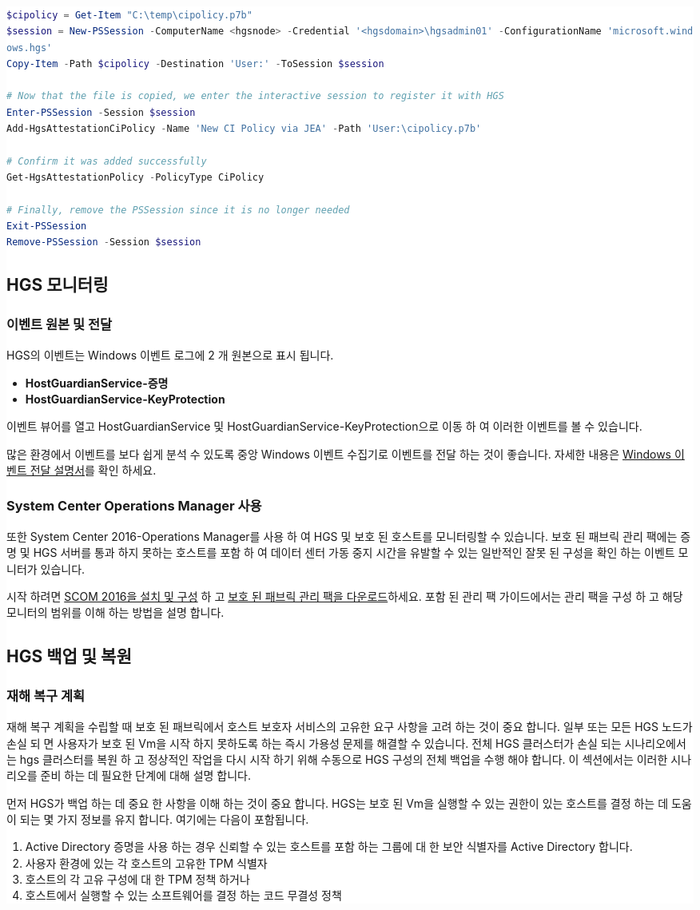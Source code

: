 ```powershell
$cipolicy = Get-Item "C:\temp\cipolicy.p7b"
$session = New-PSSession -ComputerName <hgsnode> -Credential '<hgsdomain>\hgsadmin01' -ConfigurationName 'microsoft.windows.hgs'
Copy-Item -Path $cipolicy -Destination 'User:' -ToSession $session

# Now that the file is copied, we enter the interactive session to register it with HGS
Enter-PSSession -Session $session
Add-HgsAttestationCiPolicy -Name 'New CI Policy via JEA' -Path 'User:\cipolicy.p7b'

# Confirm it was added successfully
Get-HgsAttestationPolicy -PolicyType CiPolicy

# Finally, remove the PSSession since it is no longer needed
Exit-PSSession
Remove-PSSession -Session $session
```

## <a name="monitoring-hgs"></a>HGS 모니터링
### <a name="event-sources-and-forwarding"></a>이벤트 원본 및 전달
HGS의 이벤트는 Windows 이벤트 로그에 2 개 원본으로 표시 됩니다.
- **HostGuardianService-증명**
- **HostGuardianService-KeyProtection**

이벤트 뷰어를 열고 HostGuardianService 및 HostGuardianService-KeyProtection으로 이동 하 여 이러한 이벤트를 볼 수 있습니다.

많은 환경에서 이벤트를 보다 쉽게 분석 수 있도록 중앙 Windows 이벤트 수집기로 이벤트를 전달 하는 것이 좋습니다.
자세한 내용은 [Windows 이벤트 전달 설명서](https://msdn.microsoft.com/library/windows/desktop/bb427443.aspx)를 확인 하세요.

### <a name="using-system-center-operations-manager"></a>System Center Operations Manager 사용
또한 System Center 2016-Operations Manager를 사용 하 여 HGS 및 보호 된 호스트를 모니터링할 수 있습니다.
보호 된 패브릭 관리 팩에는 증명 및 HGS 서버를 통과 하지 못하는 호스트를 포함 하 여 데이터 센터 가동 중지 시간을 유발할 수 있는 일반적인 잘못 된 구성을 확인 하는 이벤트 모니터가 있습니다.

시작 하려면 [SCOM 2016을 설치 및 구성](https://technet.microsoft.com/system-center-docs/om/welcome-to-operations-manager) 하 고 [보호 된 패브릭 관리 팩을 다운로드](https://www.microsoft.com/download/details.aspx?id=52764)하세요.
포함 된 관리 팩 가이드에서는 관리 팩을 구성 하 고 해당 모니터의 범위를 이해 하는 방법을 설명 합니다.

## <a name="backing-up-and-restoring-hgs"></a>HGS 백업 및 복원
### <a name="disaster-recovery-planning"></a>재해 복구 계획
재해 복구 계획을 수립할 때 보호 된 패브릭에서 호스트 보호자 서비스의 고유한 요구 사항을 고려 하는 것이 중요 합니다.
일부 또는 모든 HGS 노드가 손실 되 면 사용자가 보호 된 Vm을 시작 하지 못하도록 하는 즉시 가용성 문제를 해결할 수 있습니다.
전체 HGS 클러스터가 손실 되는 시나리오에서는 hgs 클러스터를 복원 하 고 정상적인 작업을 다시 시작 하기 위해 수동으로 HGS 구성의 전체 백업을 수행 해야 합니다.
이 섹션에서는 이러한 시나리오를 준비 하는 데 필요한 단계에 대해 설명 합니다.

먼저 HGS가 백업 하는 데 중요 한 사항을 이해 하는 것이 중요 합니다.
HGS는 보호 된 Vm을 실행할 수 있는 권한이 있는 호스트를 결정 하는 데 도움이 되는 몇 가지 정보를 유지 합니다.
여기에는 다음이 포함됩니다.
1. Active Directory 증명을 사용 하는 경우 신뢰할 수 있는 호스트를 포함 하는 그룹에 대 한 보안 식별자를 Active Directory 합니다.
2. 사용자 환경에 있는 각 호스트의 고유한 TPM 식별자
3. 호스트의 각 고유 구성에 대 한 TPM 정책 하거나
4. 호스트에서 실행할 수 있는 소프트웨어를 결정 하는 코드 무결성 정책

